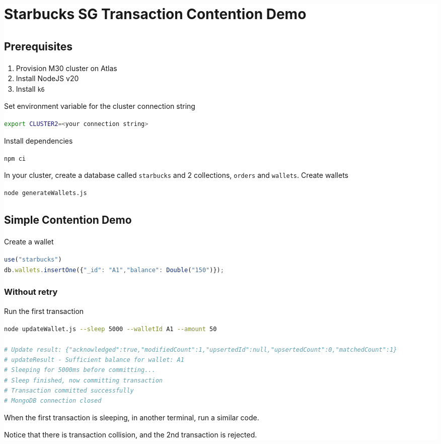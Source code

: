 # Starbucks SG Transaction Contention Demo

## Prerequisites

1. Provision M30 cluster on Atlas
2. Install NodeJS v20
3. Install `k6`

Set environment variable for the cluster connection string

```bash
export CLUSTER2=<your connection string>
```

Install dependencies

```bash
npm ci
```

In your cluster, create a database called `starbucks` and 2 collections, `orders` and `wallets`. Create wallets

```bash
node generateWallets.js
```

## Simple Contention Demo

Create a wallet

```js
use("starbucks")
db.wallets.insertOne({"_id": "A1","balance": Double("150")});
```

### Without retry

Run the first transaction

```bash
node updateWallet.js --sleep 5000 --walletId A1 --amount 50

# Update result: {"acknowledged":true,"modifiedCount":1,"upsertedId":null,"upsertedCount":0,"matchedCount":1}
# updateResult - Sufficient balance for wallet: A1
# Sleeping for 5000ms before committing...
# Sleep finished, now committing transaction
# Transaction committed successfully
# MongoDB connection closed
```

When the first transaction is sleeping, in another terminal, run a similar code.

Notice that there is transaction collision, and the 2nd transaction is rejected.
